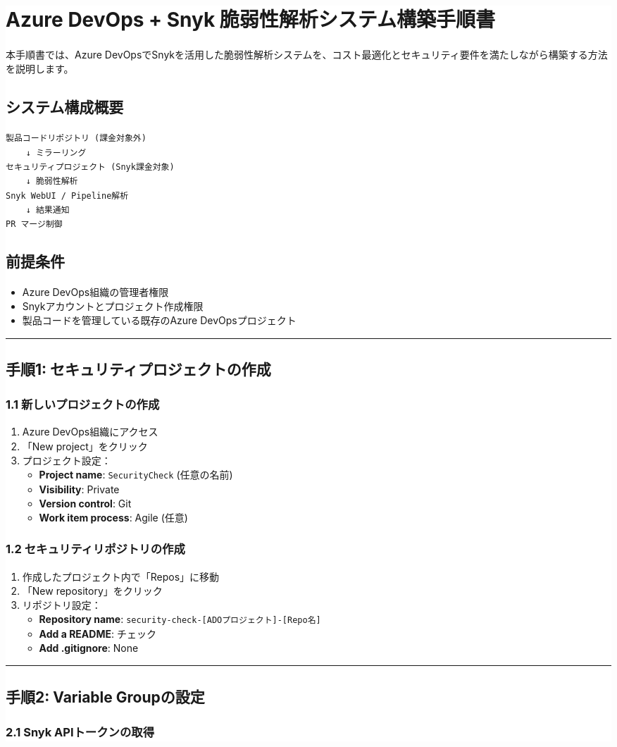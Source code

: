 # Azure DevOps + Snyk 脆弱性解析システム構築手順書

本手順書では、Azure DevOpsでSnykを活用した脆弱性解析システムを、コスト最適化とセキュリティ要件を満たしながら構築する方法を説明します。

## システム構成概要

```
製品コードリポジトリ (課金対象外)
    ↓ ミラーリング
セキュリティプロジェクト (Snyk課金対象)
    ↓ 脆弱性解析
Snyk WebUI / Pipeline解析
    ↓ 結果通知
PR マージ制御
```

## 前提条件

- Azure DevOps組織の管理者権限
- Snykアカウントとプロジェクト作成権限
- 製品コードを管理している既存のAzure DevOpsプロジェクト

---

## 手順1: セキュリティプロジェクトの作成

### 1.1 新しいプロジェクトの作成

1. Azure DevOps組織にアクセス
2. 「New project」をクリック
3. プロジェクト設定：
   - **Project name**: `SecurityCheck` (任意の名前)
   - **Visibility**: Private
   - **Version control**: Git
   - **Work item process**: Agile (任意)

### 1.2 セキュリティリポジトリの作成

1. 作成したプロジェクト内で「Repos」に移動
2. 「New repository」をクリック
3. リポジトリ設定：
   - **Repository name**: `security-check-[ADOプロジェクト]-[Repo名]`
   - **Add a README**: チェック
   - **Add .gitignore**: None

---

## 手順2: Variable Groupの設定

### 2.1 Snyk APIトークンの取得
